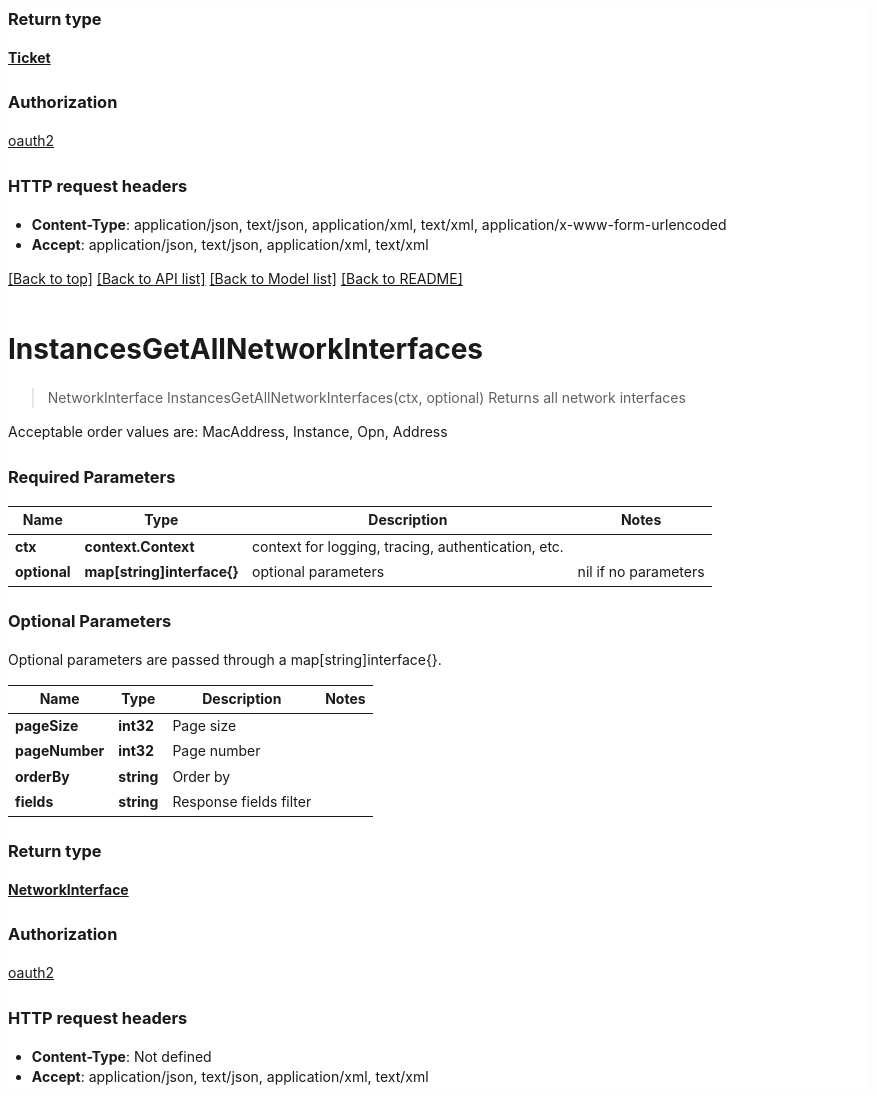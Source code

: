 ### Return type

[**Ticket**](Ticket.md)

### Authorization

[oauth2](../README.md#oauth2)

### HTTP request headers

 - **Content-Type**: application/json, text/json, application/xml, text/xml, application/x-www-form-urlencoded
 - **Accept**: application/json, text/json, application/xml, text/xml

[[Back to top]](#) [[Back to API list]](../README.md#documentation-for-api-endpoints) [[Back to Model list]](../README.md#documentation-for-models) [[Back to README]](../README.md)

# **InstancesGetAllNetworkInterfaces**
> NetworkInterface InstancesGetAllNetworkInterfaces(ctx, optional)
Returns all network interfaces

Acceptable order values are: MacAddress, Instance, Opn, Address

### Required Parameters

Name | Type | Description  | Notes
------------- | ------------- | ------------- | -------------
 **ctx** | **context.Context** | context for logging, tracing, authentication, etc.
 **optional** | **map[string]interface{}** | optional parameters | nil if no parameters

### Optional Parameters
Optional parameters are passed through a map[string]interface{}.

Name | Type | Description  | Notes
------------- | ------------- | ------------- | -------------
 **pageSize** | **int32**| Page size | 
 **pageNumber** | **int32**| Page number | 
 **orderBy** | **string**| Order by | 
 **fields** | **string**| Response fields filter | 

### Return type

[**NetworkInterface**](NetworkInterface.md)

### Authorization

[oauth2](../README.md#oauth2)

### HTTP request headers

 - **Content-Type**: Not defined
 - **Accept**: application/json, text/json, application/xml, text/xml
